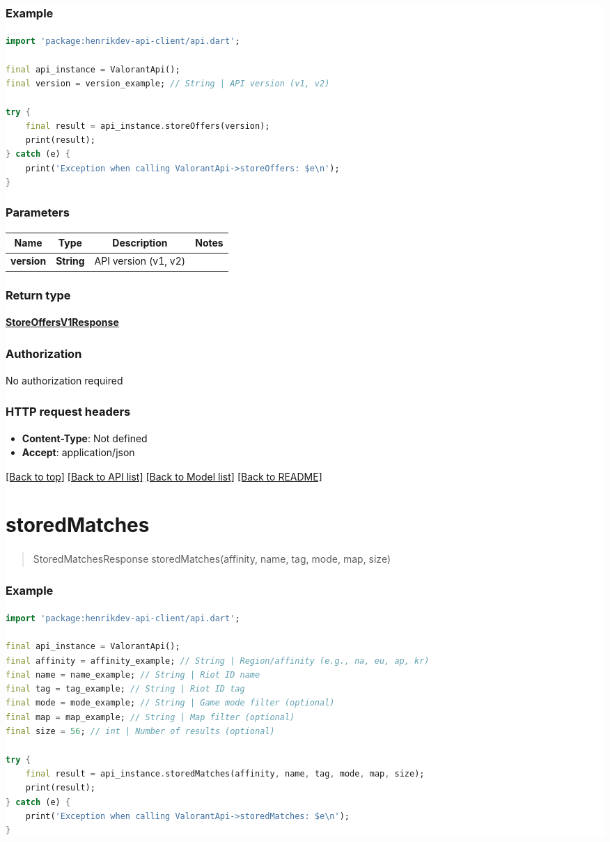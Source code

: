 

### Example
```dart
import 'package:henrikdev-api-client/api.dart';

final api_instance = ValorantApi();
final version = version_example; // String | API version (v1, v2)

try {
    final result = api_instance.storeOffers(version);
    print(result);
} catch (e) {
    print('Exception when calling ValorantApi->storeOffers: $e\n');
}
```

### Parameters

Name | Type | Description  | Notes
------------- | ------------- | ------------- | -------------
 **version** | **String**| API version (v1, v2) | 

### Return type

[**StoreOffersV1Response**](StoreOffersV1Response.md)

### Authorization

No authorization required

### HTTP request headers

 - **Content-Type**: Not defined
 - **Accept**: application/json

[[Back to top]](#) [[Back to API list]](../README.md#documentation-for-api-endpoints) [[Back to Model list]](../README.md#documentation-for-models) [[Back to README]](../README.md)

# **storedMatches**
> StoredMatchesResponse storedMatches(affinity, name, tag, mode, map, size)



### Example
```dart
import 'package:henrikdev-api-client/api.dart';

final api_instance = ValorantApi();
final affinity = affinity_example; // String | Region/affinity (e.g., na, eu, ap, kr)
final name = name_example; // String | Riot ID name
final tag = tag_example; // String | Riot ID tag
final mode = mode_example; // String | Game mode filter (optional)
final map = map_example; // String | Map filter (optional)
final size = 56; // int | Number of results (optional)

try {
    final result = api_instance.storedMatches(affinity, name, tag, mode, map, size);
    print(result);
} catch (e) {
    print('Exception when calling ValorantApi->storedMatches: $e\n');
}
```
